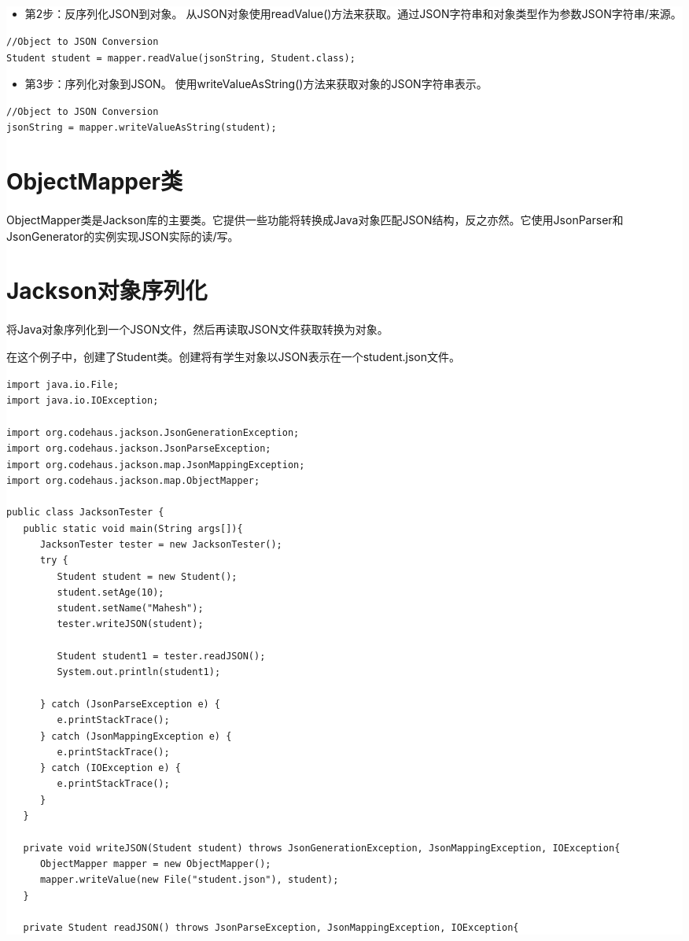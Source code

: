 - 第2步：反序列化JSON到对象。
从JSON对象使用readValue()方法来获取。通过JSON字符串和对象类型作为参数JSON字符串/来源。


```
//Object to JSON Conversion
Student student = mapper.readValue(jsonString, Student.class);
```

- 第3步：序列化对象到JSON。
使用writeValueAsString()方法来获取对象的JSON字符串表示。


```
//Object to JSON Conversion		
jsonString = mapper.writeValueAsString(student);
```


#  ObjectMapper类
ObjectMapper类是Jackson库的主要类。它提供一些功能将转换成Java对象匹配JSON结构，反之亦然。它使用JsonParser和JsonGenerator的实例实现JSON实际的读/写。

# Jackson对象序列化
将Java对象序列化到一个JSON文件，然后再读取JSON文件获取转换为对象。

在这个例子中，创建了Student类。创建将有学生对象以JSON表示在一个student.json文件。


```
import java.io.File;
import java.io.IOException;

import org.codehaus.jackson.JsonGenerationException;
import org.codehaus.jackson.JsonParseException;
import org.codehaus.jackson.map.JsonMappingException;
import org.codehaus.jackson.map.ObjectMapper;

public class JacksonTester {
   public static void main(String args[]){
      JacksonTester tester = new JacksonTester();
      try {
         Student student = new Student();
         student.setAge(10);
         student.setName("Mahesh");
         tester.writeJSON(student);

         Student student1 = tester.readJSON();
         System.out.println(student1);

      } catch (JsonParseException e) {
         e.printStackTrace();
      } catch (JsonMappingException e) {
         e.printStackTrace();
      } catch (IOException e) {
         e.printStackTrace();
      }
   }

   private void writeJSON(Student student) throws JsonGenerationException, JsonMappingException, IOException{
      ObjectMapper mapper = new ObjectMapper();	
      mapper.writeValue(new File("student.json"), student);
   }

   private Student readJSON() throws JsonParseException, JsonMappingException, IOException{
```
